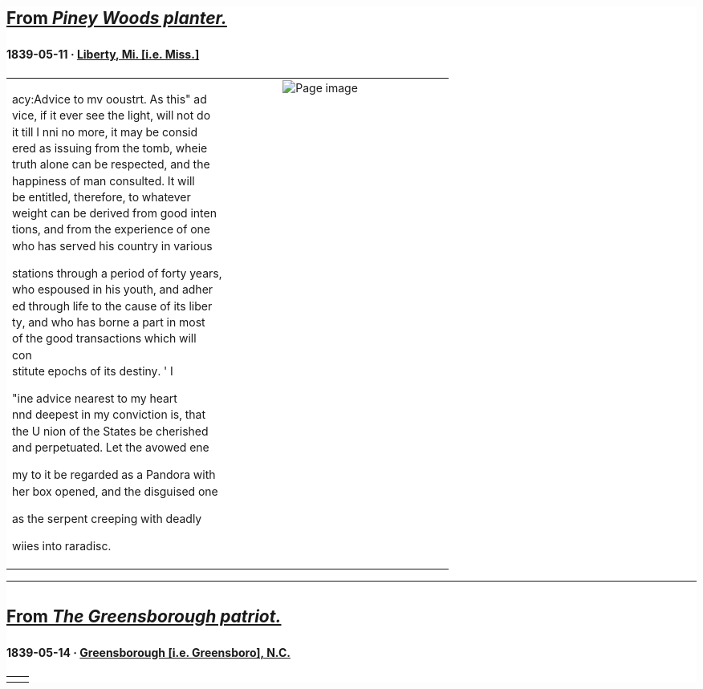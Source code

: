 
## [From _Piney Woods planter._](https://www.loc.gov/resource/sn87065654/1839-05-11/ed-1/?sp=2)

#### 1839-05-11 &middot; [Liberty, Mi. [i.e. Miss.]](http://dbpedia.org/resource/Liberty%2C_Mississippi)

<table style="width: 100%;"><tr><td style="width: 50%">

  
acy:Advice to mv ooustrt. As this&quot; ad­  
vice, if it ever see the light, will not do  
it till I nni no more, it may be consid­  
ered as issuing from the tomb, wheie  
truth alone can be respected, and the  
happiness of man consulted. It will  
be entitled, therefore, to whatever  
weight can be derived from good inten­  
tions, and from the experience of one  
who has served his country in various  
  
stations through a period of forty years,  
who espoused in his youth, and adher­  
ed through life to the cause of its liber­  
ty, and who has borne a part in most  
of the good transactions which will con­  
stitute epochs of its destiny. &#x27; I  
  
&quot;ine advice nearest to my heart  
nnd deepest in my conviction is, that  
the U nion of the States be cherished  
and perpetuated. Let the avowed ene  
  
my to it be regarded as a Pandora with  
her box opened, and the disguised one  
  
as the serpent creeping with deadly  
  
wiies into raradisc.
</td><td style="width: 50%; max-height: 75%; margin: auto; display: block;">
<img alt="Page image" src="https://tile.loc.gov/image-services/iiif/service:ndnp:msar:batch_msar_hoitytoity_ver01:data:sn87065654:00295878216:1839051101:0728/pct:52.64240180958256,31.20973514674302,15.011309891013777,16.048675733715104/!600,600/0/default.jpg"/>
</td>
</tr></table>

---

## [From _The Greensborough patriot._](https://newspapers.digitalnc.org/lccn/sn84020768/1839-05-14/ed-1/seq-3/)

#### 1839-05-14 &middot; [Greensborough [i.e. Greensboro], N.C.](http://dbpedia.org/resource/Greensboro%2C_North_Carolina)

<table style="width: 100%;"><tr><td style="width: 50%">
